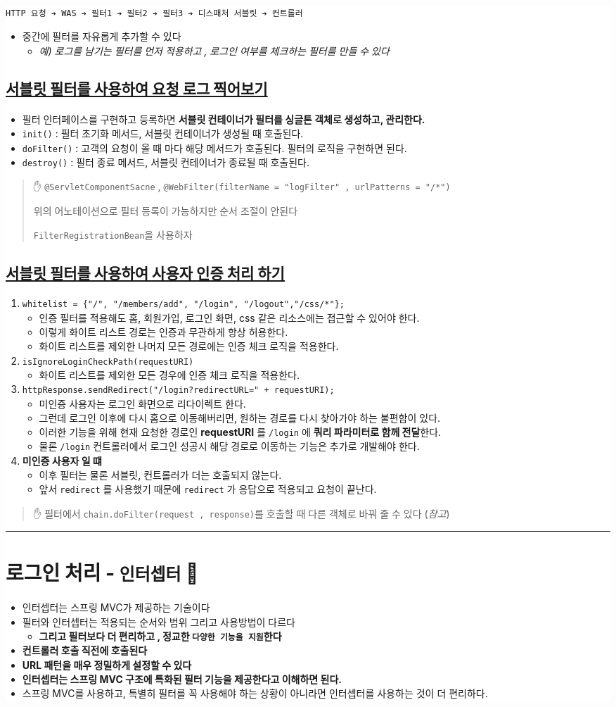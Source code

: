 ```
HTTP 요청 ➔ WAS ➔ 필터1 ➔ 필터2 ➔ 필터3 ➔ 디스패처 서블릿 ➔ 컨트롤러
```

- 중간에 필터를 자유롭게 추가할 수 있다
  - *예) 로그를 남기는 필터를 먼저 적용하고 , 로그인 여부를 체크하는 필터를 만들 수 있다*

## [**서블릿 필터**를 사용하여 요청 로그 찍어보기](https://github.com/jdalma/spring-login/pull/1/commits/b35904f72eb32ffe3f223f39c0adc012eb25684e)

- 필터 인터페이스를 구현하고 등록하면 **서블릿 컨테이너가 필터를 싱글톤 객체로 생성하고, 관리한다.** 
- `init()` : 필터 초기화 메서드, 서블릿 컨테이너가 생성될 때 호출된다.
- `doFilter()` : 고객의 요청이 올 때 마다 해당 메서드가 호출된다. 필터의 로직을 구현하면 된다. 
- `destroy()` : 필터 종료 메서드, 서블릿 컨테이너가 종료될 때 호출된다.

> ✋ `@ServletComponentSacne` , `@WebFilter(filterName = "logFilter" , urlPatterns = "/*")`
> 
> 위의 어노테이션으로 필터 등록이 가능하지만 순서 조절이 안된다
> 
> `FilterRegistrationBean`을 사용하자

## [**서블릿 필터**를 사용하여 사용자 인증 처리 하기](https://github.com/jdalma/spring-login/pull/1/commits/de56288cd9aa2a5bdd542a7bf0c7c0f967b96e94)

1. `whitelist = {"/", "/members/add", "/login", "/logout","/css/*"};`
   - 인증 필터를 적용해도 홈, 회원가입, 로그인 화면, css 같은 리소스에는 접근할 수 있어야 한다. 
   - 이렇게 화이트 리스트 경로는 인증과 무관하게 항상 허용한다. 
   - 화이트 리스트를 제외한 나머지 모든 경로에는 인증 체크 로직을 적용한다.
2. `isIgnoreLoginCheckPath(requestURI)`
   - 화이트 리스트를 제외한 모든 경우에 인증 체크 로직을 적용한다. 
3. `httpResponse.sendRedirect("/login?redirectURL=" + requestURI);`
   - 미인증 사용자는 로그인 화면으로 리다이렉트 한다. 
   - 그런데 로그인 이후에 다시 홈으로 이동해버리면, 원하는 경로를 다시 찾아가야 하는 불편함이 있다. 
   - 이러한 기능을 위해 현재 요청한 경로인 **requestURI** 를 `/login` 에 **쿼리 파라미터로 함께 전달**한다. 
   - 물론 `/login` 컨트롤러에서 로그인 성공시 해당 경로로 이동하는 기능은 추가로 개발해야 한다.
4. **미인증 사용자 일 떄**
   - 이후 필터는 물론 서블릿, 컨트롤러가 더는 호출되지 않는다. 
   - 앞서 `redirect` 를 사용했기 때문에 `redirect` 가 응답으로 적용되고 요청이 끝난다.

> ✋ 필터에서 `chain.doFilter(request , response)`를 호출할 때 다른 객체로 바꿔 줄 수 있다 (*참고*)

***

# **로그인 처리** - `인터셉터` 📌
- 인터셉터는 스프링 MVC가 제공하는 기술이다
- 필터와 인터셉터는 적용되는 순서와 범위 그리고 사용방법이 다르다
  - **그리고 필터보다 더 편리하고 , 정교한 `다양한 기능을 지원`한다**
- **컨트롤러 호출 직전에 호출된다**
- **URL 패턴을 매우 정밀하게 설정할 수 있다**
- **인터셉터는 스프링 MVC 구조에 특화된 필터 기능을 제공한다고 이해하면 된다.** 
- 스프링 MVC를 사용하고, 특별히 필터를 꼭 사용해야 하는 상황이 아니라면 인터셉터를 사용하는 것이 더 편리하다.
